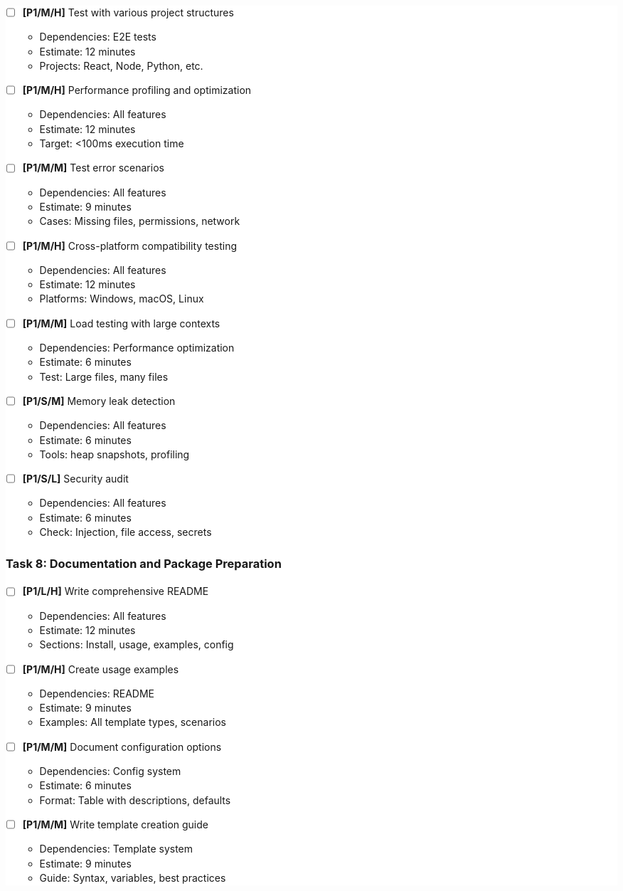 - [ ] **[P1/M/H]** Test with various project structures
  - Dependencies: E2E tests
  - Estimate: 12 minutes
  - Projects: React, Node, Python, etc.

- [ ] **[P1/M/H]** Performance profiling and optimization
  - Dependencies: All features
  - Estimate: 12 minutes
  - Target: <100ms execution time

- [ ] **[P1/M/M]** Test error scenarios
  - Dependencies: All features
  - Estimate: 9 minutes
  - Cases: Missing files, permissions, network

- [ ] **[P1/M/H]** Cross-platform compatibility testing
  - Dependencies: All features
  - Estimate: 12 minutes
  - Platforms: Windows, macOS, Linux

- [ ] **[P1/M/M]** Load testing with large contexts
  - Dependencies: Performance optimization
  - Estimate: 6 minutes
  - Test: Large files, many files

- [ ] **[P1/S/M]** Memory leak detection
  - Dependencies: All features
  - Estimate: 6 minutes
  - Tools: heap snapshots, profiling

- [ ] **[P1/S/L]** Security audit
  - Dependencies: All features
  - Estimate: 6 minutes
  - Check: Injection, file access, secrets

### Task 8: Documentation and Package Preparation
- [ ] **[P1/L/H]** Write comprehensive README
  - Dependencies: All features
  - Estimate: 12 minutes
  - Sections: Install, usage, examples, config

- [ ] **[P1/M/H]** Create usage examples
  - Dependencies: README
  - Estimate: 9 minutes
  - Examples: All template types, scenarios

- [ ] **[P1/M/M]** Document configuration options
  - Dependencies: Config system
  - Estimate: 6 minutes
  - Format: Table with descriptions, defaults

- [ ] **[P1/M/M]** Write template creation guide
  - Dependencies: Template system
  - Estimate: 9 minutes
  - Guide: Syntax, variables, best practices
